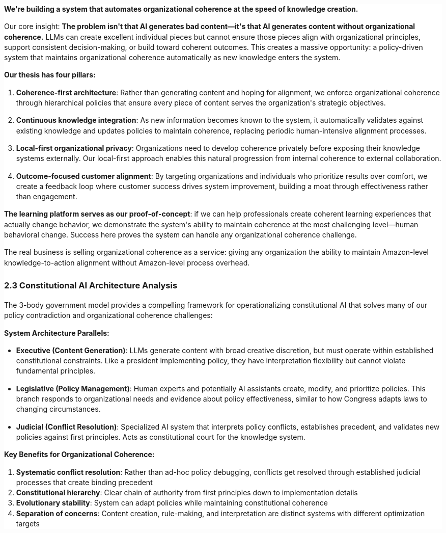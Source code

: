 **We're building a system that automates organizational coherence at the speed of knowledge creation.**

Our core insight: **The problem isn't that AI generates bad content—it's that AI generates content without organizational coherence.** LLMs can create excellent individual pieces but cannot ensure those pieces align with organizational principles, support consistent decision-making, or build toward coherent outcomes. This creates a massive opportunity: a policy-driven system that maintains organizational coherence automatically as new knowledge enters the system.

**Our thesis has four pillars:**

1. **Coherence-first architecture**: Rather than generating content and hoping for alignment, we enforce organizational coherence through hierarchical policies that ensure every piece of content serves the organization's strategic objectives.

2. **Continuous knowledge integration**: As new information becomes known to the system, it automatically validates against existing knowledge and updates policies to maintain coherence, replacing periodic human-intensive alignment processes.

3. **Local-first organizational privacy**: Organizations need to develop coherence privately before exposing their knowledge systems externally. Our local-first approach enables this natural progression from internal coherence to external collaboration.

4. **Outcome-focused customer alignment**: By targeting organizations and individuals who prioritize results over comfort, we create a feedback loop where customer success drives system improvement, building a moat through effectiveness rather than engagement.

**The learning platform serves as our proof-of-concept**: if we can help professionals create coherent learning experiences that actually change behavior, we demonstrate the system's ability to maintain coherence at the most challenging level—human behavioral change. Success here proves the system can handle any organizational coherence challenge.

The real business is selling organizational coherence as a service: giving any organization the ability to maintain Amazon-level knowledge-to-action alignment without Amazon-level process overhead.

### 2.3 Constitutional AI Architecture Analysis

The 3-body government model provides a compelling framework for operationalizing constitutional AI that solves many of our policy contradiction and organizational coherence challenges:

**System Architecture Parallels:**
- **Executive (Content Generation)**: LLMs generate content with broad creative discretion, but must operate within established constitutional constraints. Like a president implementing policy, they have interpretation flexibility but cannot violate fundamental principles.

- **Legislative (Policy Management)**: Human experts and potentially AI assistants create, modify, and prioritize policies. This branch responds to organizational needs and evidence about policy effectiveness, similar to how Congress adapts laws to changing circumstances.

- **Judicial (Conflict Resolution)**: Specialized AI system that interprets policy conflicts, establishes precedent, and validates new policies against first principles. Acts as constitutional court for the knowledge system.

**Key Benefits for Organizational Coherence:**
1. **Systematic conflict resolution**: Rather than ad-hoc policy debugging, conflicts get resolved through established judicial processes that create binding precedent
2. **Constitutional hierarchy**: Clear chain of authority from first principles down to implementation details
3. **Evolutionary stability**: System can adapt policies while maintaining constitutional coherence
4. **Separation of concerns**: Content creation, rule-making, and interpretation are distinct systems with different optimization targets

